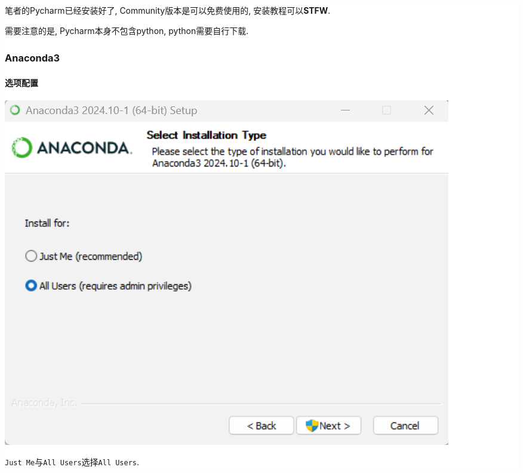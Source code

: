 笔者的Pycharm已经安装好了, Community版本是可以免费使用的, 安装教程可以**STFW**.

需要注意的是, Pycharm本身不包含python, python需要自行下载.

### Anaconda3

#### 选项配置

![pic1-1](conda-env/pic1-1.png)

`Just Me`与`All Users`选择`All Users`.
